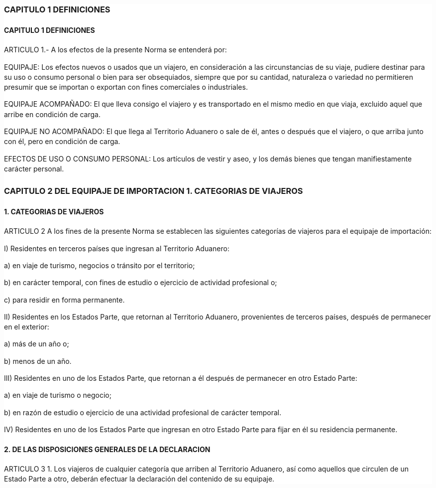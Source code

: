 ### CAPITULO 1 DEFINICIONES

#### CAPITULO 1 DEFINICIONES

<a id="1"></a>
ARTICULO  1.-  A los efectos de la presente Norma se entenderá por:

EQUIPAJE:  Los  efectos   nuevos  o  usados  que  un  viajero,  en consideración a las circunstancias  de  su  viaje, pudiere destinar para  su  uso  o  consumo  personal  o  bien para ser  obsequiados, siempre que por su cantidad, naturaleza o  variedad  no permitieren presumir  que  se  importan  o  exportan  con  fines comerciales  o industriales.

EQUIPAJE  ACOMPAÑADO:  El  que  lleva  consigo  el  viajero  y  es transportado  en  el mismo medio en que viaja, excluido  aquel  que arribe en condición de carga.

EQUIPAJE NO ACOMPAÑADO:  El  que  llega  al  Territorio Aduanero o sale de él, antes o después que el viajero, o que  arriba junto con él, pero en condición de carga.

EFECTOS  DE  USO  O  CONSUMO PERSONAL: Los artículos de  vestir  y aseo,  y  los  demás bienes  que  tengan  manifiestamente  carácter personal.

### CAPITULO 2 DEL EQUIPAJE DE IMPORTACION 1. CATEGORIAS DE VIAJEROS

#### 1. CATEGORIAS DE VIAJEROS

<a id="2"></a>
ARTICULO 2 A los fines de la presente Norma se establecen las siguientes categorías de viajeros para el equipaje de importación:

I) Residentes en terceros países que ingresan al Territorio Aduanero:

a) en viaje de turismo, negocios o tránsito por el territorio;

b) en carácter temporal, con fines de estudio o ejercicio de actividad profesional o;

c) para residir en forma permanente.

II) Residentes en los Estados Parte, que retornan al Territorio Aduanero, provenientes de terceros países, después de permanecer en el exterior:

a) más de un año o;

b) menos de un año.

III) Residentes en uno de los Estados Parte, que retornan a él después de permanecer en otro Estado Parte:

a) en viaje de turismo o negocio;

b) en razón de estudio o ejercicio de una actividad profesional de carácter temporal.

IV) Residentes en uno de los Estados Parte que ingresan en otro Estado Parte para fijar en él su residencia permanente.

#### 2. DE LAS DISPOSICIONES GENERALES DE LA DECLARACION

<a id="3"></a>
ARTICULO 3 1. Los viajeros de cualquier categoría que arriben al Territorio Aduanero, así como aquellos que circulen de un Estado Parte a otro, deberán efectuar la declaración del contenido de su equipaje.
